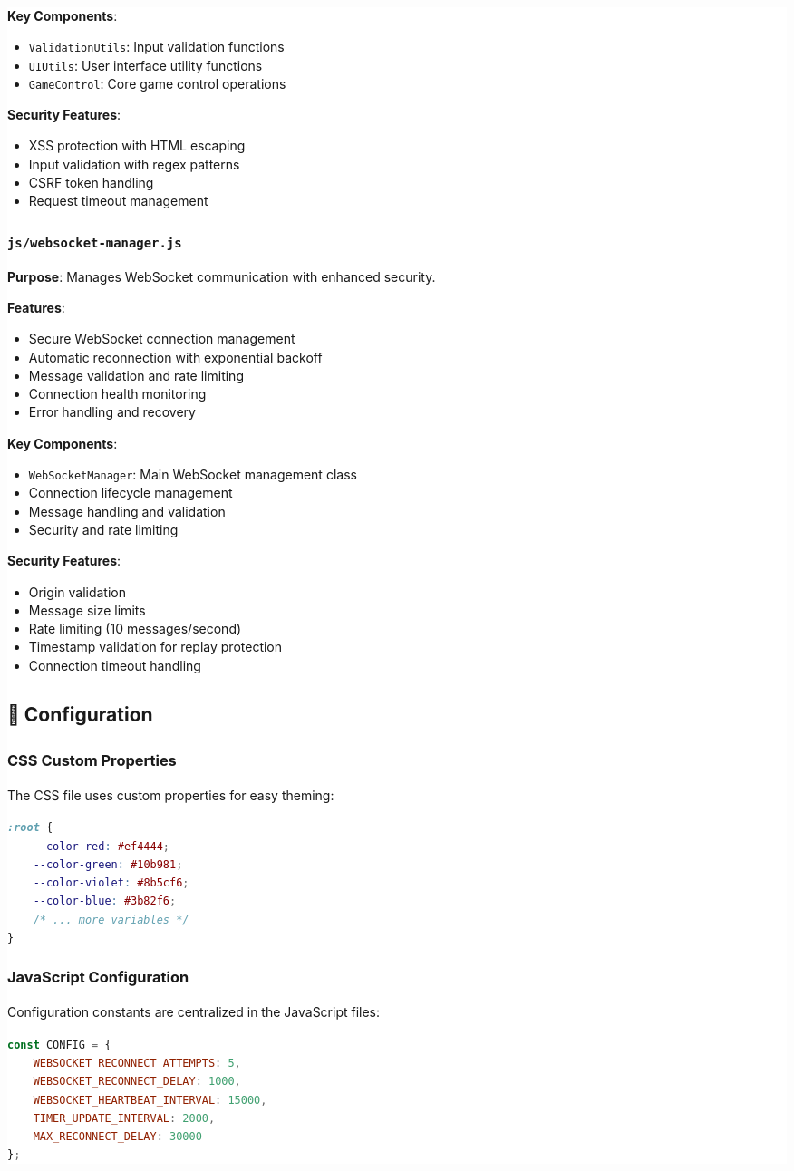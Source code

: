 **Key Components**:
- `ValidationUtils`: Input validation functions
- `UIUtils`: User interface utility functions
- `GameControl`: Core game control operations

**Security Features**:
- XSS protection with HTML escaping
- Input validation with regex patterns
- CSRF token handling
- Request timeout management

### `js/websocket-manager.js`
**Purpose**: Manages WebSocket communication with enhanced security.

**Features**:
- Secure WebSocket connection management
- Automatic reconnection with exponential backoff
- Message validation and rate limiting
- Connection health monitoring
- Error handling and recovery

**Key Components**:
- `WebSocketManager`: Main WebSocket management class
- Connection lifecycle management
- Message handling and validation
- Security and rate limiting

**Security Features**:
- Origin validation
- Message size limits
- Rate limiting (10 messages/second)
- Timestamp validation for replay protection
- Connection timeout handling

## 🔧 Configuration

### CSS Custom Properties
The CSS file uses custom properties for easy theming:

```css
:root {
    --color-red: #ef4444;
    --color-green: #10b981;
    --color-violet: #8b5cf6;
    --color-blue: #3b82f6;
    /* ... more variables */
}
```

### JavaScript Configuration
Configuration constants are centralized in the JavaScript files:

```javascript
const CONFIG = {
    WEBSOCKET_RECONNECT_ATTEMPTS: 5,
    WEBSOCKET_RECONNECT_DELAY: 1000,
    WEBSOCKET_HEARTBEAT_INTERVAL: 15000,
    TIMER_UPDATE_INTERVAL: 2000,
    MAX_RECONNECT_DELAY: 30000
};
```
